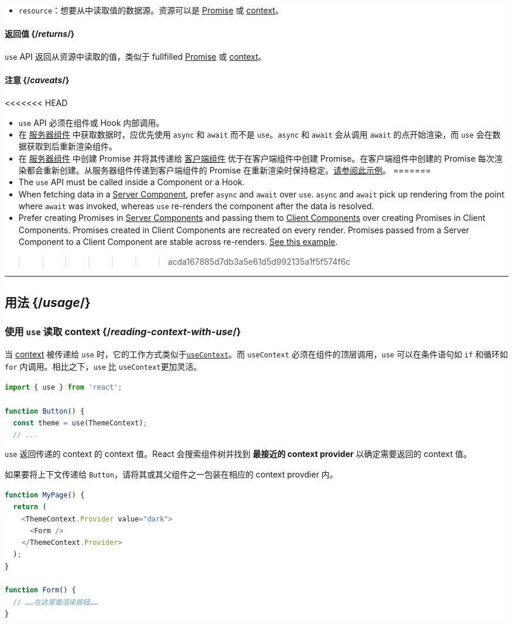 * `resource`：想要从中读取值的数据源。资源可以是 [Promise](https://developer.mozilla.org/zh-CN/docs/Web/JavaScript/Reference/Global_Objects/Promise) 或 [context](/learn/passing-data-deeply-with-context)。

#### 返回值 {/*returns*/}

`use` API 返回从资源中读取的值，类似于 fullfilled [Promise](https://developer.mozilla.org/zh-CN/docs/Web/JavaScript/Reference/Global_Objects/Promise) 或 [context](/learn/passing-data-deeply-with-context)。

#### 注意 {/*caveats*/}

<<<<<<< HEAD
* `use` API 必须在组件或 Hook 内部调用。
* 在 [服务器组件](/reference/rsc/use-server) 中获取数据时，应优先使用 `async` 和 `await` 而不是 `use`。`async` 和 `await` 会从调用 `await` 的点开始渲染，而 `use` 会在数据获取到后重新渲染组件。
* 在 [服务器组件](/reference/rsc/use-server) 中创建 Promise 并将其传递给 [客户端组件](/reference/rsc/use-client) 优于在客户端组件中创建 Promise。在客户端组件中创建的 Promise 每次渲染都会重新创建。从服务器组件传递到客户端组件的 Promise 在重新渲染时保持稳定。[请参阅此示例](#streaming-data-from-server-to-client)。
=======
* The `use` API must be called inside a Component or a Hook.
* When fetching data in a [Server Component](/reference/rsc/server-components), prefer `async` and `await` over `use`. `async` and `await` pick up rendering from the point where `await` was invoked, whereas `use` re-renders the component after the data is resolved.
* Prefer creating Promises in [Server Components](/reference/rsc/server-components) and passing them to [Client Components](/reference/rsc/use-client) over creating Promises in Client Components. Promises created in Client Components are recreated on every render. Promises passed from a Server Component to a Client Component are stable across re-renders. [See this example](#streaming-data-from-server-to-client).
>>>>>>> acda167885d7db3a5e61d5d992135a1f5f574f6c

---

## 用法 {/*usage*/}

### 使用 `use` 读取 context {/*reading-context-with-use*/}

当 [context](/learn/passing-data-deeply-with-context) 被传递给 `use` 时，它的工作方式类似于[`useContext`](/reference/react/useContext)。而 `useContext` 必须在组件的顶层调用，`use` 可以在条件语句如 `if` 和循环如 `for` 内调用。相比之下，`use` 比 `useContext`更加灵活。

```js [[2, 4, "theme"], [1, 4, "ThemeContext"]]
import { use } from 'react';

function Button() {
  const theme = use(ThemeContext);
  // ... 
```

`use` 返回传递的 <CodeStep step={1}>context</CodeStep> 的 <CodeStep step={2}>context 值</CodeStep>。React 会搜索组件树并找到 **最接近的 context provider** 以确定需要返回的 context 值。

如果要将上下文传递给 `Button`，请将其或其父组件之一包装在相应的 context provdier 内。

```js [[1, 3, "ThemeContext"], [2, 3, "\\"dark\\""], [1, 5, "ThemeContext"]]
function MyPage() {
  return (
    <ThemeContext.Provider value="dark">
      <Form />
    </ThemeContext.Provider>
  );
}

function Form() {
  // ……在这里面渲染按钮……
}
```
